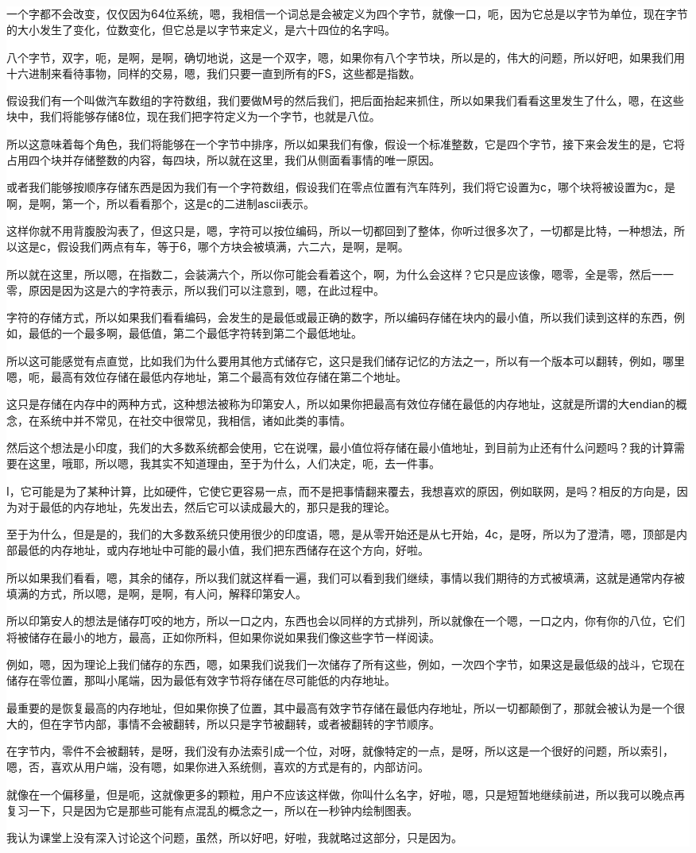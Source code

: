 一个字都不会改变，仅仅因为64位系统，嗯，我相信一个词总是会被定义为四个字节，就像一口，呃，因为它总是以字节为单位，现在字节的大小发生了变化，位数变化，但它总是以字节来定义，是六十四位的名字吗。

八个字节，双字，呃，是啊，是啊，确切地说，这是一个双字，嗯，如果你有八个字节块，所以是的，伟大的问题，所以好吧，如果我们用十六进制来看待事物，同样的交易，嗯，我们只要一直到所有的FS，这些都是指数。

假设我们有一个叫做汽车数组的字符数组，我们要做M号的然后我们，把后面抬起来抓住，所以如果我们看看这里发生了什么，嗯，在这些块中，我们将能够存储8位，现在我们把字符定义为一个字节，也就是八位。

所以这意味着每个角色，我们将能够在一个字节中排序，所以如果我们有像，假设一个标准整数，它是四个字节，接下来会发生的是，它将占用四个块并存储整数的内容，每四块，所以就在这里，我们从侧面看事情的唯一原因。

或者我们能够按顺序存储东西是因为我们有一个字符数组，假设我们在零点位置有汽车阵列，我们将它设置为c，哪个块将被设置为c，是啊，是啊，第一个，所以看看那个，这是c的二进制ascii表示。

这样你就不用背腹股沟表了，但这只是，嗯，字符可以按位编码，所以一切都回到了整体，你听过很多次了，一切都是比特，一种想法，所以这是c，假设我们两点有车，等于6，哪个方块会被填满，六二六，是啊，是啊。

所以就在这里，所以嗯，在指数二，会装满六个，所以你可能会看着这个，啊，为什么会这样？它只是应该像，嗯零，全是零，然后一一零，原因是因为这是六的字符表示，所以我们可以注意到，嗯，在此过程中。

字符的存储方式，所以如果我们看看编码，会发生的是最低或最正确的数字，所以编码存储在块内的最小值，所以我们读到这样的东西，例如，最低的一个最多啊，最低值，第二个最低字符转到第二个最低地址。

所以这可能感觉有点直觉，比如我们为什么要用其他方式储存它，这只是我们储存记忆的方法之一，所以有一个版本可以翻转，例如，哪里嗯，呃，最高有效位存储在最低内存地址，第二个最高有效位存储在第二个地址。

这只是存储在内存中的两种方式，这种想法被称为印第安人，所以如果你把最高有效位存储在最低的内存地址，这就是所谓的大endian的概念，在系统中并不常见，在社交中很常见，我相信，诸如此类的事情。

然后这个想法是小印度，我们的大多数系统都会使用，它在说嘿，最小值位将存储在最小值地址，到目前为止还有什么问题吗？我的计算需要在这里，哦耶，所以嗯，我其实不知道理由，至于为什么，人们决定，呃，去一件事。

I，它可能是为了某种计算，比如硬件，它使它更容易一点，而不是把事情翻来覆去，我想喜欢的原因，例如联网，是吗？相反的方向是，因为对于最低的内存地址，先发出去，然后它可以读成最大的，那只是我的理论。

至于为什么，但是是的，我们的大多数系统只使用很少的印度语，嗯，是从零开始还是从七开始，4c，是呀，所以为了澄清，嗯，顶部是内部最低的内存地址，或内存地址中可能的最小值，我们把东西储存在这个方向，好啦。

所以如果我们看看，嗯，其余的储存，所以我们就这样看一遍，我们可以看到我们继续，事情以我们期待的方式被填满，这就是通常内存被填满的方式，所以嗯，是啊，是啊，有人问，解释印第安人。

所以印第安人的想法是储存叮咬的地方，所以一口之内，东西也会以同样的方式排列，所以就像在一个嗯，一口之内，你有你的八位，它们将被储存在最小的地方，最高，正如你所料，但如果你说如果我们像这些字节一样阅读。

例如，嗯，因为理论上我们储存的东西，嗯，如果我们说我们一次储存了所有这些，例如，一次四个字节，如果这是最低级的战斗，它现在储存在零位置，那叫小尾端，因为最低有效字节将存储在尽可能低的内存地址。

最重要的是恢复最高的内存地址，但如果你换了位置，其中最高有效字节存储在最低内存地址，所以一切都颠倒了，那就会被认为是一个很大的，但在字节内部，事情不会被翻转，所以只是字节被翻转，或者被翻转的字节顺序。

在字节内，零件不会被翻转，是呀，我们没有办法索引成一个位，对呀，就像特定的一点，是呀，所以这是一个很好的问题，所以索引，嗯，否，喜欢从用户端，没有嗯，如果你进入系统侧，喜欢的方式是有的，内部访问。

就像在一个偏移量，但是呃，这就像更多的颗粒，用户不应该这样做，你叫什么名字，好啦，嗯，只是短暂地继续前进，所以我可以晚点再复习一下，只是因为它是那些可能有点混乱的概念之一，所以在一秒钟内绘制图表。

我认为课堂上没有深入讨论这个问题，虽然，所以好吧，好啦，我就略过这部分，只是因为。
